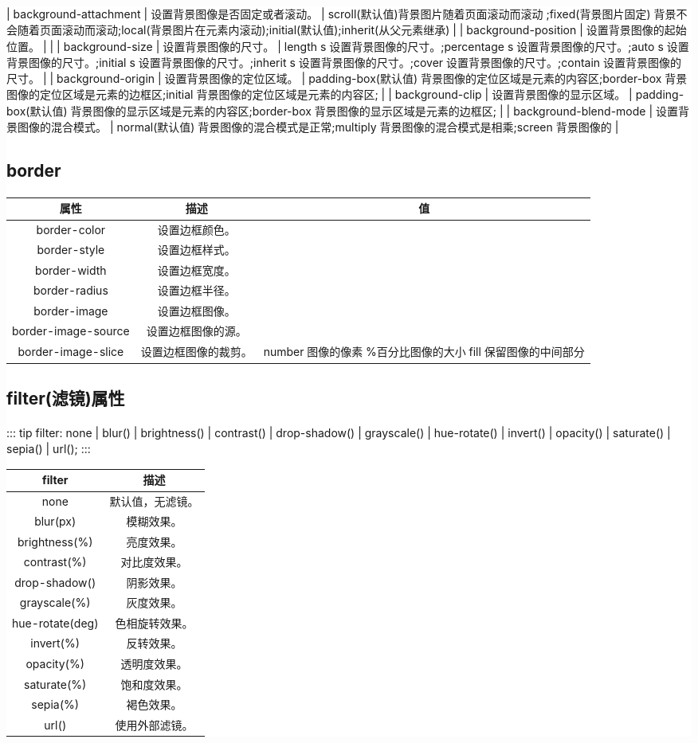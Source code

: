 | background-attachment | 设置背景图像是否固定或者滚动。 |                            scroll(默认值)背景图片随着页面滚动而滚动 ;fixed(背景图片固定) 背景不会随着页面滚动而滚动;local(背景图片在元素内滚动);initial(默认值);inherit(从父元素继承)                             |
|  background-position  |    设置背景图像的起始位置。    |                                                                                                                                                                                                                   |
|    background-size    |      设置背景图像的尺寸。      | length s 设置背景图像的尺寸。;percentage s 设置背景图像的尺寸。;auto s 设置背景图像的尺寸。;initial s 设置背景图像的尺寸。;inherit s 设置背景图像的尺寸。;cover 设置背景图像的尺寸。;contain 设置背景图像的尺寸。 |
|   background-origin   |    设置背景图像的定位区域。    |                                    padding-box(默认值) 背景图像的定位区域是元素的内容区;border-box 背景图像的定位区域是元素的边框区;initial 背景图像的定位区域是元素的内容区;                                     |
|    background-clip    |    设置背景图像的显示区域。    |                                                         padding-box(默认值) 背景图像的显示区域是元素的内容区;border-box 背景图像的显示区域是元素的边框区;                                                         |
| background-blend-mode |    设置背景图像的混合模式。    |                                                            normal(默认值) 背景图像的混合模式是正常;multiply 背景图像的混合模式是相乘;screen 背景图像的                                                            |

<h2>border</h2>

|        属性         |         描述         |                             值                              |
| :-----------------: | :------------------: | :---------------------------------------------------------: |
|    border-color     |    设置边框颜色。    |                                                             |
|    border-style     |    设置边框样式。    |                                                             |
|    border-width     |    设置边框宽度。    |                                                             |
|    border-radius    |    设置边框半径。    |                                                             |
|    border-image     |    设置边框图像。    |                                                             |
| border-image-source |  设置边框图像的源。  |                                                             |
| border-image-slice  | 设置边框图像的裁剪。 | number 图像的像素 %百分比图像的大小 fill 保留图像的中间部分 |

## filter(滤镜)属性

::: tip
filter: none | blur() | brightness() | contrast() | drop-shadow() | grayscale() | hue-rotate() | invert() | opacity() | saturate() | sepia() | url();
:::

|     filter      |       描述       |
| :-------------: | :--------------: |
|      none       | 默认值，无滤镜。 |
|    blur(px)     |    模糊效果。    |
|  brightness(%)  |    亮度效果。    |
|   contrast(%)   |   对比度效果。   |
|  drop-shadow()  |    阴影效果。    |
|  grayscale(%)   |    灰度效果。    |
| hue-rotate(deg) |  色相旋转效果。  |
|    invert(%)    |    反转效果。    |
|   opacity(%)    |   透明度效果。   |
|   saturate(%)   |   饱和度效果。   |
|    sepia(%)     |    褐色效果。    |
|      url()      |  使用外部滤镜。  |
